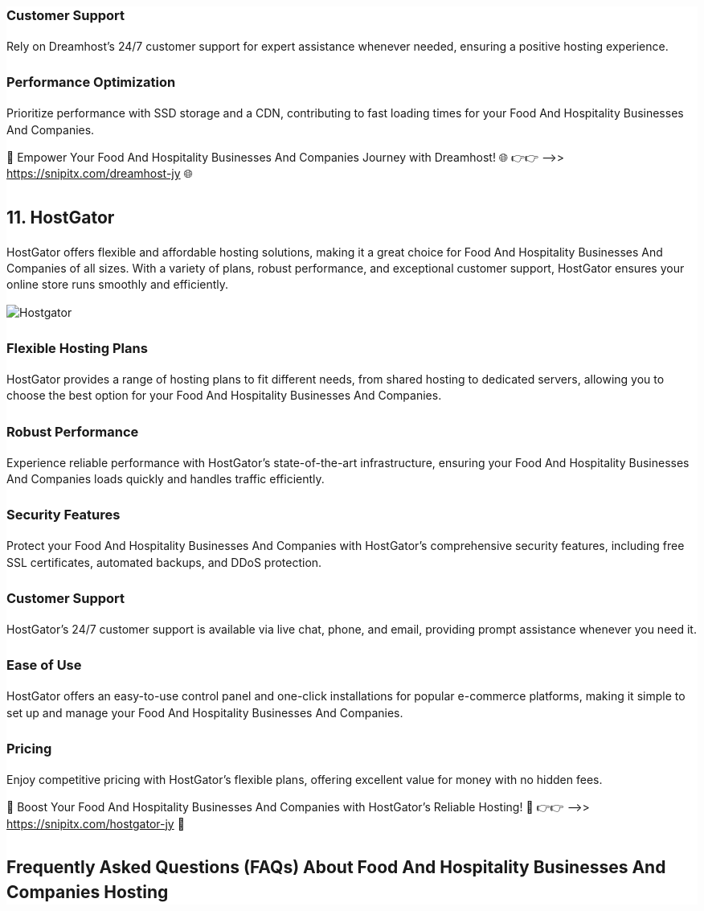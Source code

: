 ### Customer Support
Rely on Dreamhost’s 24/7 customer support for expert assistance whenever needed, ensuring a positive hosting experience.

### Performance Optimization
Prioritize performance with SSD storage and a CDN, contributing to fast loading times for your Food And Hospitality Businesses And Companies.

🚀 Empower Your Food And Hospitality Businesses And Companies Journey with Dreamhost! 🌐
👉👉 -->> https://snipitx.com/dreamhost-jy 🌐

## 11. HostGator

HostGator offers flexible and affordable hosting solutions, making it a great choice for Food And Hospitality Businesses And Companies of all sizes. With a variety of plans, robust performance, and exceptional customer support, HostGator ensures your online store runs smoothly and efficiently.

![Hostgator](https://i.imgur.com/SNC0dSu.jpeg "Hostgator Hosting")

### Flexible Hosting Plans
HostGator provides a range of hosting plans to fit different needs, from shared hosting to dedicated servers, allowing you to choose the best option for your Food And Hospitality Businesses And Companies.

### Robust Performance
Experience reliable performance with HostGator’s state-of-the-art infrastructure, ensuring your Food And Hospitality Businesses And Companies loads quickly and handles traffic efficiently.

### Security Features
Protect your Food And Hospitality Businesses And Companies with HostGator’s comprehensive security features, including free SSL certificates, automated backups, and DDoS protection.

### Customer Support
HostGator’s 24/7 customer support is available via live chat, phone, and email, providing prompt assistance whenever you need it.

### Ease of Use
HostGator offers an easy-to-use control panel and one-click installations for popular e-commerce platforms, making it simple to set up and manage your Food And Hospitality Businesses And Companies.

### Pricing
Enjoy competitive pricing with HostGator’s flexible plans, offering excellent value for money with no hidden fees.

🌟 Boost Your Food And Hospitality Businesses And Companies with HostGator’s Reliable Hosting! 🚀
👉👉 -->> https://snipitx.com/hostgator-jy 🚀

## Frequently Asked Questions (FAQs) About Food And Hospitality Businesses And Companies Hosting
